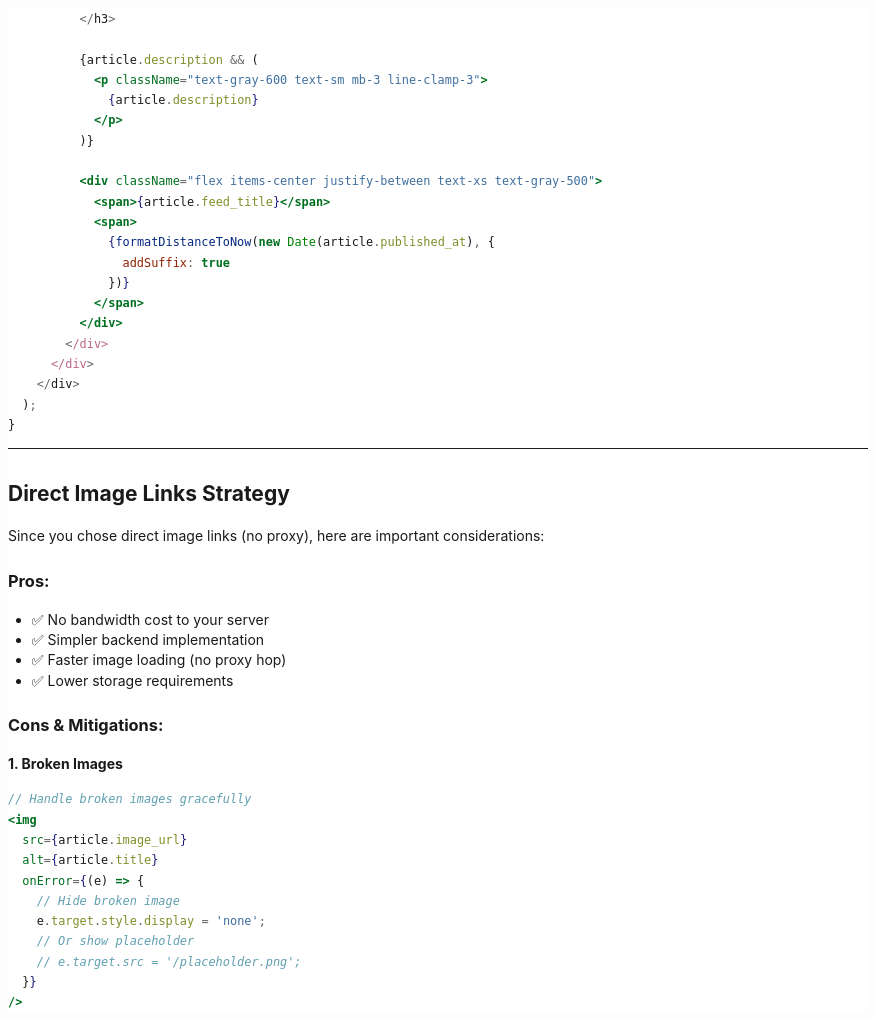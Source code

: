 ```jsx
          </h3>
          
          {article.description && (
            <p className="text-gray-600 text-sm mb-3 line-clamp-3">
              {article.description}
            </p>
          )}
          
          <div className="flex items-center justify-between text-xs text-gray-500">
            <span>{article.feed_title}</span>
            <span>
              {formatDistanceToNow(new Date(article.published_at), { 
                addSuffix: true 
              })}
            </span>
          </div>
        </div>
      </div>
    </div>
  );
}
```

---

## Direct Image Links Strategy

Since you chose direct image links (no proxy), here are important considerations:

### Pros:
- ✅ No bandwidth cost to your server
- ✅ Simpler backend implementation
- ✅ Faster image loading (no proxy hop)
- ✅ Lower storage requirements

### Cons & Mitigations:

**1. Broken Images**
```jsx
// Handle broken images gracefully
<img
  src={article.image_url}
  alt={article.title}
  onError={(e) => {
    // Hide broken image
    e.target.style.display = 'none';
    // Or show placeholder
    // e.target.src = '/placeholder.png';
  }}
/>
```

